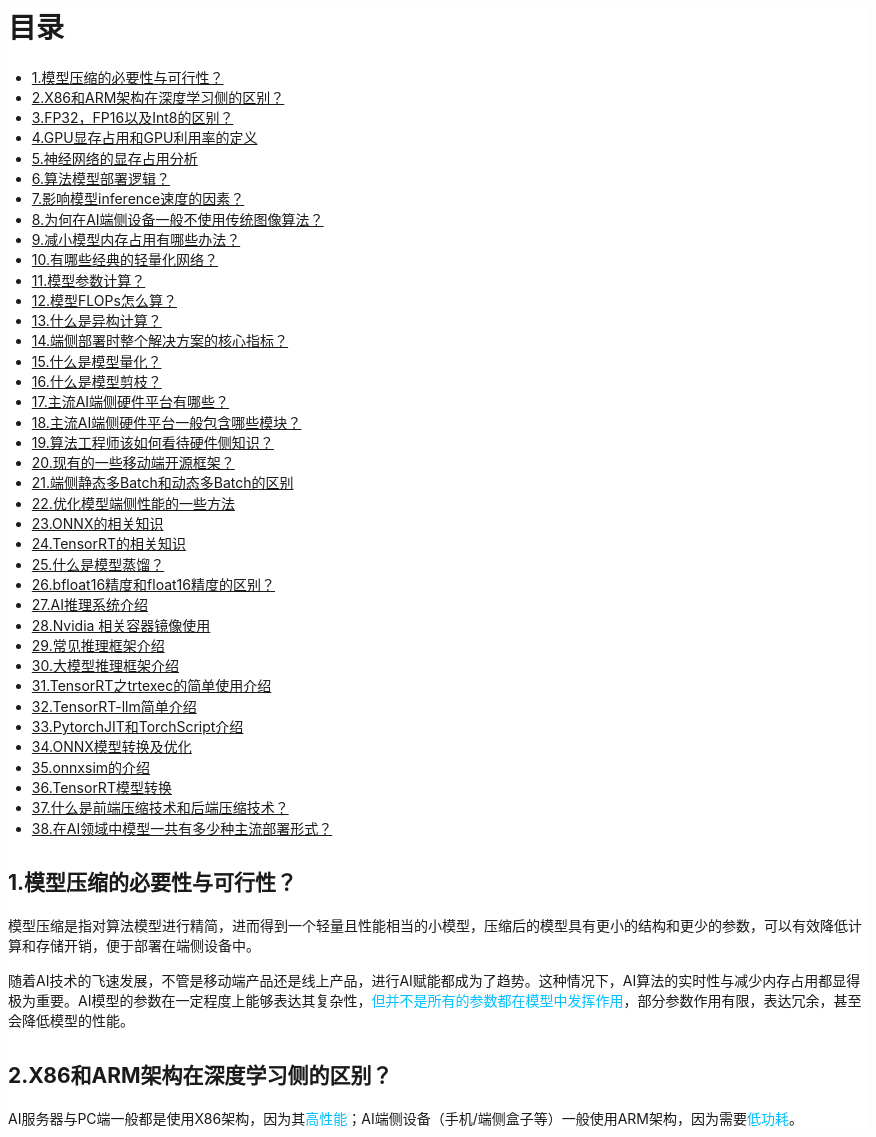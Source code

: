 # 目录
- [1.模型压缩的必要性与可行性？](#user-content-1.模型压缩的必要性与可行性？)
- [2.X86和ARM架构在深度学习侧的区别？](#user-content-2.x86和arm架构在深度学习侧的区别？)
- [3.FP32，FP16以及Int8的区别？](#user-content-3.fp32，fp16以及int8的区别？)
- [4.GPU显存占用和GPU利用率的定义](#user-content-4.gpu显存占用和gpu利用率的定义)
- [5.神经网络的显存占用分析](#user-content-5.神经网络的显存占用分析)
- [6.算法模型部署逻辑？](#user-content-6.算法模型部署逻辑？)
- [7.影响模型inference速度的因素？](#user-content-7.影响模型inference速度的因素？)
- [8.为何在AI端侧设备一般不使用传统图像算法？](#user-content-8.为何在ai端侧设备一般不使用传统图像算法？)
- [9.减小模型内存占用有哪些办法？](#user-content-9.减小模型内存占用有哪些办法？)
- [10.有哪些经典的轻量化网络？](#user-content-10.有哪些经典的轻量化网络？)
- [11.模型参数计算？](#user-content-11.模型参数计算？)
- [12.模型FLOPs怎么算？](#user-content-12.模型flops怎么算？)
- [13.什么是异构计算？](#user-content-13.什么是异构计算？)
- [14.端侧部署时整个解决方案的核心指标？](#user-content-14.端侧部署时整个解决方案的核心指标？)
- [15.什么是模型量化？](#user-content-15.什么是模型量化？)
- [16.什么是模型剪枝？](#user-content-16.什么是模型剪枝？)
- [17.主流AI端侧硬件平台有哪些？](#user-content-17.主流ai端侧硬件平台有哪些？)
- [18.主流AI端侧硬件平台一般包含哪些模块？](#user-content-18.主流ai端侧硬件平台一般包含哪些模块？)
- [19.算法工程师该如何看待硬件侧知识？](#user-content-19.算法工程师该如何看待硬件侧知识？)
- [20.现有的一些移动端开源框架？](#user-content-20.现有的一些移动端开源框架？)
- [21.端侧静态多Batch和动态多Batch的区别](#user-content-21.端侧静态多batch和动态多batch的区别)
- [22.优化模型端侧性能的一些方法](#user-content-22.优化模型端侧性能的一些方法)
- [23.ONNX的相关知识](#user-content-23.onnx的相关知识)
- [24.TensorRT的相关知识](#user-content-24.tensorrt的相关知识)
- [25.什么是模型蒸馏？](#user-content-25.什么是模型蒸馏？)
- [26.bfloat16精度和float16精度的区别？](#user-content-26.bfloat16精度和float16精度的区别？)
- [27.AI推理系统介绍](#user-content-27.AI推理系统介绍)
- [28.Nvidia 相关容器镜像使用](#user-content-28.Nvidia相关容器镜像使用)
- [29.常见推理框架介绍](#user-content-29.常见推理框架介绍)
- [30.大模型推理框架介绍](#user-content-30.大模型推理框架介绍)
- [31.TensorRT之trtexec的简单使用介绍](#user-content-31.TensorRT之trtexec的简单使用介绍)
- [32.TensorRT-llm简单介绍](#user-content-32.TensorRT-llm简单介绍)
- [33.PytorchJIT和TorchScript介绍](#user-content-33.PytorchJIT和TorchScript介绍)
- [34.ONNX模型转换及优化](#user-content-34.ONNX模型转换及优化)
- [35.onnxsim的介绍](#user-content-35.onnxsim的介绍)
- [36.TensorRT模型转换](#user-content-36.TensorRT模型转换)
- [37.什么是前端压缩技术和后端压缩技术？](#user-content-37.什么是前端压缩技术和后端压缩技术？)
- [38.在AI领域中模型一共有多少种主流部署形式？](#user-content-38.在AI领域中模型一共有多少种主流部署形式？)

<h2 id="1.模型压缩的必要性与可行性？">1.模型压缩的必要性与可行性？</h2>

模型压缩是指对算法模型进行精简，进而得到一个轻量且性能相当的小模型，压缩后的模型具有更小的结构和更少的参数，可以有效降低计算和存储开销，便于部署在端侧设备中。

随着AI技术的飞速发展，不管是移动端产品还是线上产品，进行AI赋能都成为了趋势。这种情况下，AI算法的实时性与减少内存占用都显得极为重要。AI模型的参数在一定程度上能够表达其复杂性，<font color=DeepSkyBlue>但并不是所有的参数都在模型中发挥作用</font>，部分参数作用有限，表达冗余，甚至会降低模型的性能。

<h2 id="2.x86和arm架构在深度学习侧的区别？">2.X86和ARM架构在深度学习侧的区别？</h2>
  
AI服务器与PC端一般都是使用X86架构，因为其<font color=DeepSkyBlue>高性能</font>；AI端侧设备（手机/端侧盒子等）一般使用ARM架构，因为需要<font color=DeepSkyBlue>低功耗</font>。
